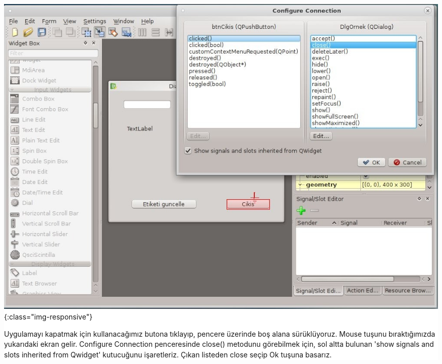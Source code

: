 ![qt designer 6](/assets/images/qt-designer/qt-006.png){:class="img-responsive"}

Uygulamayı kapatmak için kullanacağımız butona tıklayıp, pencere üzerinde boş alana sürüklüyoruz. Mouse tuşunu bıraktığımızda yukarıdaki ekran gelir. Configure Connection penceresinde close() metodunu görebilmek için, sol altta bulunan 'show signals and slots inherited from Qwidget' kutucuğunu işaretleriz. Çıkan listeden close seçip Ok tuşuna basarız.
